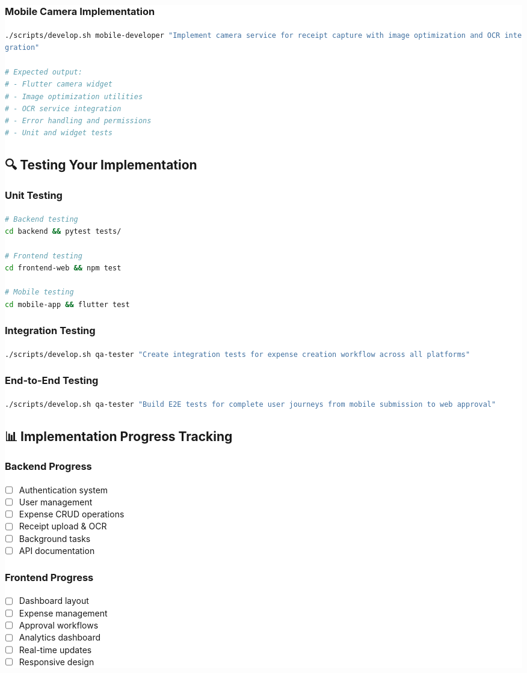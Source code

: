 ### **Mobile Camera Implementation**
```bash
./scripts/develop.sh mobile-developer "Implement camera service for receipt capture with image optimization and OCR integration"

# Expected output:
# - Flutter camera widget
# - Image optimization utilities
# - OCR service integration
# - Error handling and permissions
# - Unit and widget tests
```

## 🔍 **Testing Your Implementation**

### **Unit Testing**
```bash
# Backend testing
cd backend && pytest tests/

# Frontend testing  
cd frontend-web && npm test

# Mobile testing
cd mobile-app && flutter test
```

### **Integration Testing**
```bash
./scripts/develop.sh qa-tester "Create integration tests for expense creation workflow across all platforms"
```

### **End-to-End Testing**
```bash
./scripts/develop.sh qa-tester "Build E2E tests for complete user journeys from mobile submission to web approval"
```

## 📊 **Implementation Progress Tracking**

### **Backend Progress**
- [ ] Authentication system
- [ ] User management
- [ ] Expense CRUD operations
- [ ] Receipt upload & OCR
- [ ] Background tasks
- [ ] API documentation

### **Frontend Progress**  
- [ ] Dashboard layout
- [ ] Expense management
- [ ] Approval workflows
- [ ] Analytics dashboard
- [ ] Real-time updates
- [ ] Responsive design
